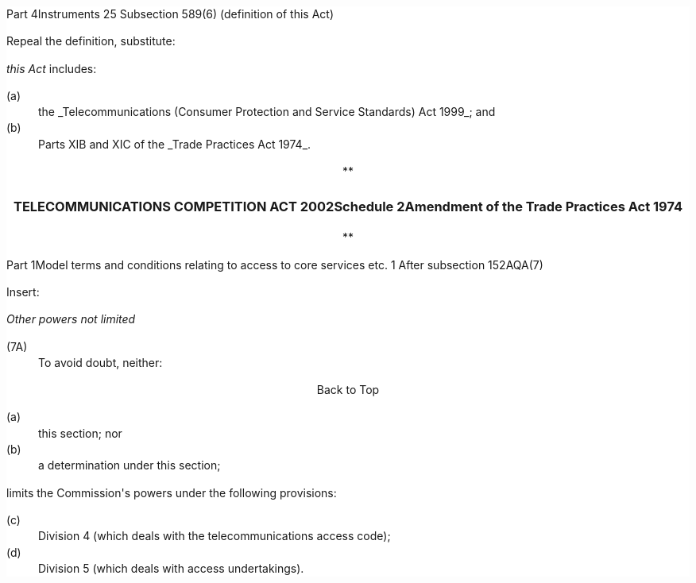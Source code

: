 Part&#160;4&#151;Instruments
 25  Subsection 589(6) (definition of this Act)

Repeal the definition, substitute:

<def><dl compact=""><dl compact="">

_this Act_ includes:

 </dl></dl>

<dl compact=""><dl compact=""><dl compact="">

<dt>(a)</dt><dd>the _Telecommunications (Consumer Protection and Service Standards) Act 1999_; and</dd>

<dt>(b)</dt><dd>Parts XIB and XIC of the _Trade Practices Act 1974_.

</dd>

</dl></dl></dl>

<center>**

###  TELECOMMUNICATIONS COMPETITION ACT 2002Schedule&#160;2&#151;Amendment of the Trade Practices Act 1974 
**</center>

 Part&#160;1&#151;Model terms and conditions relating to access to core services etc.
 1  After subsection 152AQA(7)

Insert:

_Other powers not limited_

<dl compact=""><dl compact="">

<dt>(7A)</dt><dd>To avoid doubt, neither:

</dd> </dl></dl>

<center>Back to Top</center>

<dl compact=""><dl compact=""><dl compact="">

<dt>(a)</dt><dd>this section; nor</dd>

<dt>(b)</dt><dd>a determination under this section;

</dd>

</dl></dl></dl>

limits the Commission's powers under the following provisions:

<dl compact=""><dl compact=""><dl compact="">

<dt>(c)</dt><dd>Division&#160;4 (which deals with the telecommunications access code);</dd>

<dt>(d)</dt><dd>Division&#160;5 (which deals with access undertakings).

</dd>
